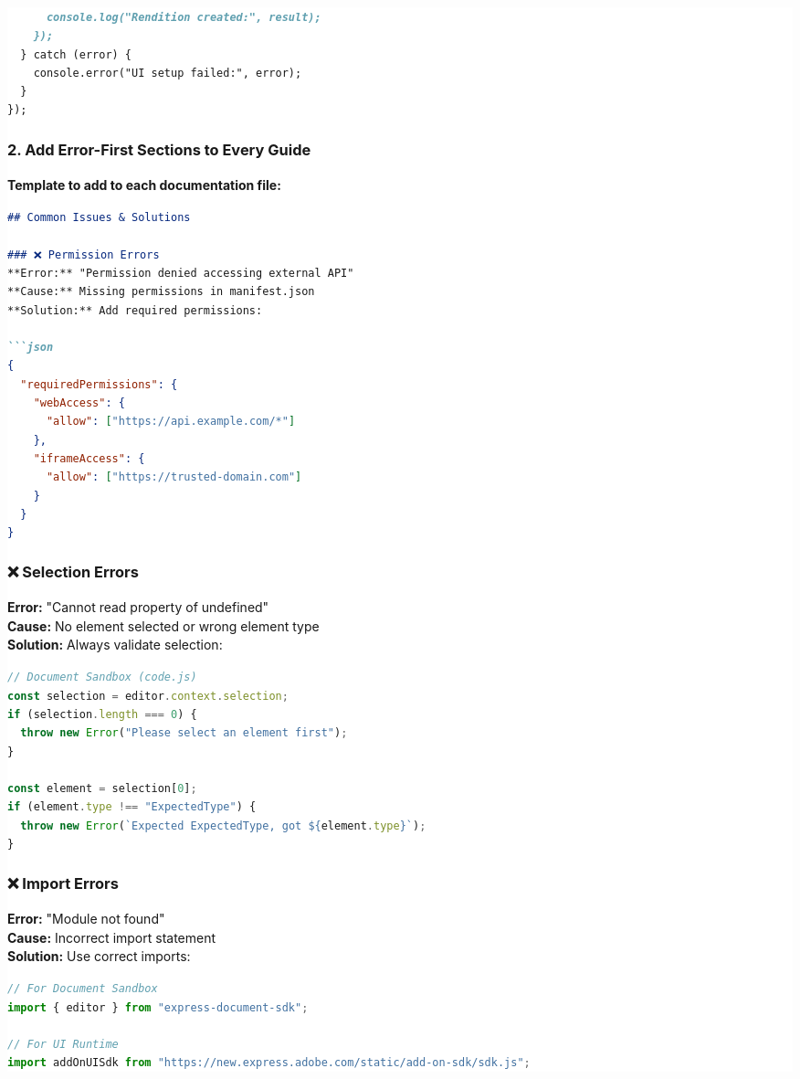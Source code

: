 ```markdown
      console.log("Rendition created:", result);
    });
  } catch (error) {
    console.error("UI setup failed:", error);
  }
});
```

### 2. Add Error-First Sections to Every Guide

**Template to add to each documentation file:**

```markdown
## Common Issues & Solutions

### ❌ Permission Errors
**Error:** "Permission denied accessing external API"  
**Cause:** Missing permissions in manifest.json  
**Solution:** Add required permissions:

```json
{
  "requiredPermissions": {
    "webAccess": {
      "allow": ["https://api.example.com/*"]
    },
    "iframeAccess": {
      "allow": ["https://trusted-domain.com"]
    }
  }
}
```

### ❌ Selection Errors  
**Error:** "Cannot read property of undefined"  
**Cause:** No element selected or wrong element type  
**Solution:** Always validate selection:

```js
// Document Sandbox (code.js)  
const selection = editor.context.selection;
if (selection.length === 0) {
  throw new Error("Please select an element first");
}

const element = selection[0];
if (element.type !== "ExpectedType") {
  throw new Error(`Expected ExpectedType, got ${element.type}`);
}
```

### ❌ Import Errors
**Error:** "Module not found"  
**Cause:** Incorrect import statement  
**Solution:** Use correct imports:
```js
// For Document Sandbox
import { editor } from "express-document-sdk";

// For UI Runtime  
import addOnUISdk from "https://new.express.adobe.com/static/add-on-sdk/sdk.js";
```
